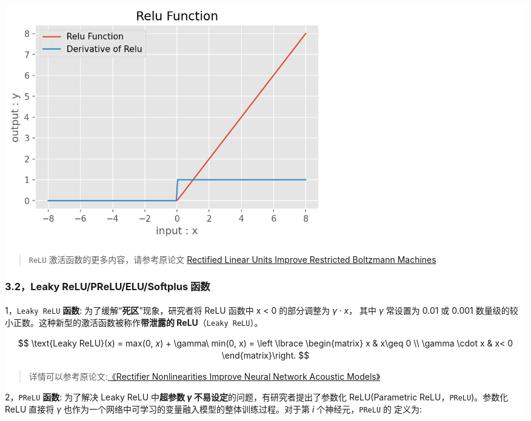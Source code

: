 <img src="../images/activation_function/relu_and_gradient_curve2.png" alt="relu_and_gradient_curve" style="zoom: 67%;" />

> `ReLU` 激活函数的更多内容，请参考原论文 [Rectified Linear Units Improve Restricted Boltzmann Machines](https://www.cs.toronto.edu/~fritz/absps/reluICML.pdf)

### 3.2，Leaky ReLU/PReLU/ELU/Softplus 函数

1，`Leaky ReLU` **函数**: 为了缓解“**死区**”现象，研究者将 ReLU 函数中 x < 0 的部分调整为 $\gamma \cdot x$， 其中 $\gamma$ 常设置为 0.01 或 0.001 数量级的较小正数。这种新型的激活函数被称作**带泄露的 ReLU**（`Leaky ReLU`）。

$$
\text{Leaky ReLU}(x) = max(0, 𝑥) + \gamma\ min(0, x)
= \left \lbrace \begin{matrix}
x & x\geq 0 \\ 
\gamma \cdot x & x< 0
\end{matrix}\right.
$$

> 详情可以参考原论文:[《Rectifier Nonlinearities Improve Neural Network Acoustic Models》](https://www.semanticscholar.org/paper/Rectifier-Nonlinearities-Improve-Neural-Network-Maas/367f2c63a6f6a10b3b64b8729d601e69337ee3cc?p2df)

2，`PReLU` **函数**: 为了解决 Leaky ReLU 中**超参数 $\gamma$ 不易设定**的问题，有研究者提出了参数化 ReLU(Parametric ReLU，`PReLU`)。参数化 ReLU 直接将 $\gamma$ 也作为一个网络中可学习的变量融入模型的整体训练过程。对于第 $i$ 个神经元，`PReLU` 的 定义为:
